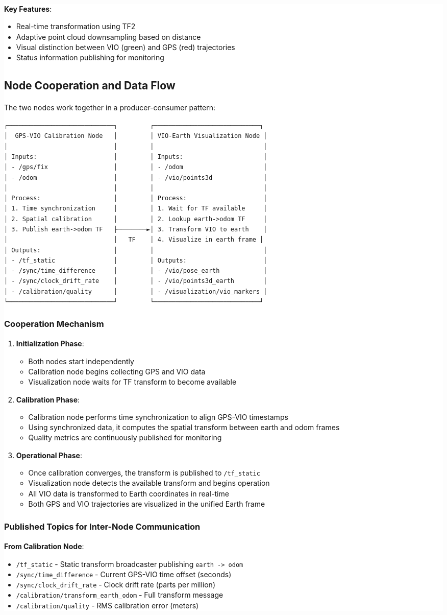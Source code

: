 **Key Features**:
- Real-time transformation using TF2
- Adaptive point cloud downsampling based on distance
- Visual distinction between VIO (green) and GPS (red) trajectories
- Status information publishing for monitoring

## Node Cooperation and Data Flow

The two nodes work together in a producer-consumer pattern:

```
┌─────────────────────────────┐         ┌─────────────────────────────┐
│  GPS-VIO Calibration Node   │         │ VIO-Earth Visualization Node │
│                             │         │                              │
│ Inputs:                     │         │ Inputs:                      │
│ - /gps/fix                  │         │ - /odom                      │
│ - /odom                     │         │ - /vio/points3d              │
│                             │         │                              │
│ Process:                    │         │ Process:                     │
│ 1. Time synchronization     │         │ 1. Wait for TF available     │
│ 2. Spatial calibration      │         │ 2. Lookup earth->odom TF     │
│ 3. Publish earth->odom TF   ├────────►│ 3. Transform VIO to earth    │
│                             │   TF    │ 4. Visualize in earth frame │
│ Outputs:                    │         │                              │
│ - /tf_static                │         │ Outputs:                     │
│ - /sync/time_difference     │         │ - /vio/pose_earth            │
│ - /sync/clock_drift_rate    │         │ - /vio/points3d_earth        │
│ - /calibration/quality      │         │ - /visualization/vio_markers │
└─────────────────────────────┘         └─────────────────────────────┘
```

### Cooperation Mechanism

1. **Initialization Phase**:
   - Both nodes start independently
   - Calibration node begins collecting GPS and VIO data
   - Visualization node waits for TF transform to become available

2. **Calibration Phase**:
   - Calibration node performs time synchronization to align GPS-VIO timestamps
   - Using synchronized data, it computes the spatial transform between earth and odom frames
   - Quality metrics are continuously published for monitoring

3. **Operational Phase**:
   - Once calibration converges, the transform is published to `/tf_static`
   - Visualization node detects the available transform and begins operation
   - All VIO data is transformed to Earth coordinates in real-time
   - Both GPS and VIO trajectories are visualized in the unified Earth frame

### Published Topics for Inter-Node Communication

**From Calibration Node**:
- `/tf_static` - Static transform broadcaster publishing `earth -> odom`
- `/sync/time_difference` - Current GPS-VIO time offset (seconds)
- `/sync/clock_drift_rate` - Clock drift rate (parts per million)
- `/calibration/transform_earth_odom` - Full transform message
- `/calibration/quality` - RMS calibration error (meters)
